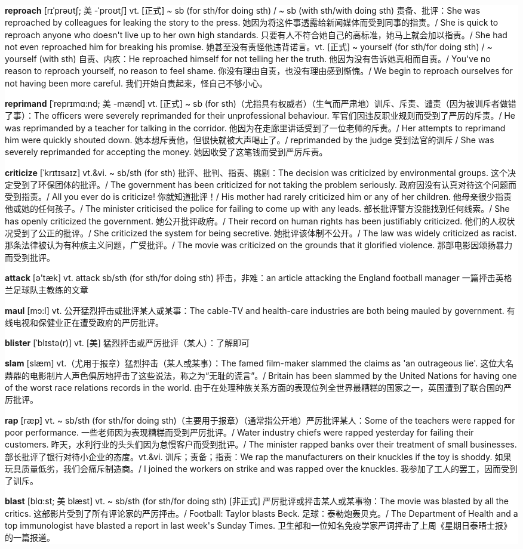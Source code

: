 <span class="vocabulary">**reproach**</span> [rɪˈprəʊtʃ; 美 -ˈproʊtʃ]
<span class="definition">vt. [正式] ~ sb (for sth/for doing sth) / ~ sb (with sth/with doing sth) 责备、批评：</span>She was reproached by colleagues for leaking the story to the press. 她因为将这件事透露给新闻媒体而受到同事的指责。/ She is quick to reproach anyone who doesn't live up to her own high standards. 只要有人不符合她自己的高标准，她马上就会加以指责。/ She had not even reproached him for breaking his promise. 她甚至没有责怪他违背诺言。<span class="definition">vt. [正式] ~ yourself (for sth/for doing sth) / ~ yourself (with sth) 自责、内疚：</span>He reproached himself for not telling her the truth. 他因为没有告诉她真相而自责。/ You've no reason to reproach yourself, no reason to feel shame. 你没有理由自责，也没有理由感到惭愧。/ We begin to reproach ourselves for not having been more careful. 我们开始自责起来，怪自己不够小心。

<span class="vocabulary">**reprimand**</span> [ˈreprɪmɑ:nd; 美 -mænd]
<span class="definition">vt. [正式] ~ sb (for sth)（尤指具有权威者）（生气而严肃地）训斥、斥责、谴责（因为被训斥者做错了事）：</span>The officers were severely reprimanded for their unprofessional behaviour. 军官们因违反职业规则而受到了严厉的斥责。/ He was reprimanded by a teacher for talking in the corridor. 他因为在走廊里讲话受到了一位老师的斥责。/ Her attempts to reprimand him were quickly shouted down. 她本想斥责他，但很快就被大声喝止了。/ reprimanded by the judge 受到法官的训斥 / She was severely reprimanded for accepting the money. 她因收受了这笔钱而受到严厉斥责。

<span class="vocabulary">**criticize**</span> [ˈkrɪtɪsaɪz]
<span class="definition">vt.&vi. ~ sb/sth (for sth) 批评、批判、指责、挑剔：</span>The decision was criticized by environmental groups. 这个决定受到了环保团体的批评。/ The government has been criticized for not taking the problem seriously. 政府因没有认真对待这个问题而受到指责。/ All you ever do is criticize! 你就知道批评！/ His mother had rarely criticized him or any of her children. 他母亲很少指责他或她的任何孩子。/ The minister criticised the police for failing to come up with any leads. 部长批评警方没能找到任何线索。/ She has openly criticized the government. 她公开批评政府。/ Their record on human rights has been justifiably criticized. 他们的人权状况受到了公正的批评。/ She criticized the system for being secretive. 她批评该体制不公开。/ The law was widely criticized as racist. 那条法律被认为有种族主义问题，广受批评。/ The movie was criticized on the grounds that it glorified violence. 那部电影因颂扬暴力而受到批评。

<span class="vocabulary">**attack**</span> [ə'tæk] 
<span class="definition">vt. attack sb/sth (for sth/for doing sth) 抨击，非难：</span>an article attacking the England football manager 一篇抨击英格兰足球队主教练的文章
                       
<span class="vocabulary">**maul**</span> [mɔ:l]
<span class="definition">vt. 公开猛烈抨击或批评某人或某事：</span>The cable-TV and health-care industries are both being mauled by government. 有线电视和保健业正在遭受政府的严厉批评。

<span class="vocabulary">**blister**</span> [ˈblɪstə(r)]
<span class="definition">vt. [美] 猛烈抨击或严厉批评（某人）：</span>了解即可          

<span class="vocabulary">**slam**</span> [slæm]
<span class="definition">vt.（尤用于报章）猛烈抨击（某人或某事）：</span>The famed film-maker slammed the claims as 'an outrageous lie'. 这位大名鼎鼎的电影制片人声色俱厉地抨击了这些说法，称之为“无耻的谎言”。/ Britain has been slammed by the United Nations for having one of the worst race relations records in the world. 由于在处理种族关系方面的表现位列全世界最糟糕的国家之一，英国遭到了联合国的严厉批评。
                      
<span class="vocabulary">**rap**</span> [ræp]
<span class="definition">vt. ~ sb/sth (for sth/for doing sth)（主要用于报章）（通常指公开地）严厉批评某人：</span>Some of the teachers were rapped for poor performance. 一些老师因为表现糟糕而受到严厉批评。/ Water industry chiefs were rapped yesterday for failing their customers. 昨天，水利行业的头头们因为怠慢客户而受到批评。/ The minister rapped banks over their treatment of small businesses. 部长批评了银行对待小企业的态度。<span class="definition">vt.&vi. 训斥；责备；指责：</span>We rap the manufacturers on their knuckles if the toy is shoddy. 如果玩具质量低劣，我们会痛斥制造商。/ I joined the workers on strike and was rapped over the knuckles. 我参加了工人的罢工，因而受到了训斥。

<span class="vocabulary">**blast**</span> [blɑ:st; 美 blæst]
<span class="definition">vt. ~ sb/sth (for sth/for doing sth) [非正式] 严厉批评或抨击某人或某事物：</span>The movie was blasted by all the critics. 这部影片受到了所有评论家的严厉抨击。/ Football: Taylor blasts Beck. 足球：泰勒炮轰贝克。/ The Department of Health and a top immunologist have blasted a report in last week's Sunday Times. 卫生部和一位知名免疫学家严词抨击了上周《星期日泰晤士报》的一篇报道。            
